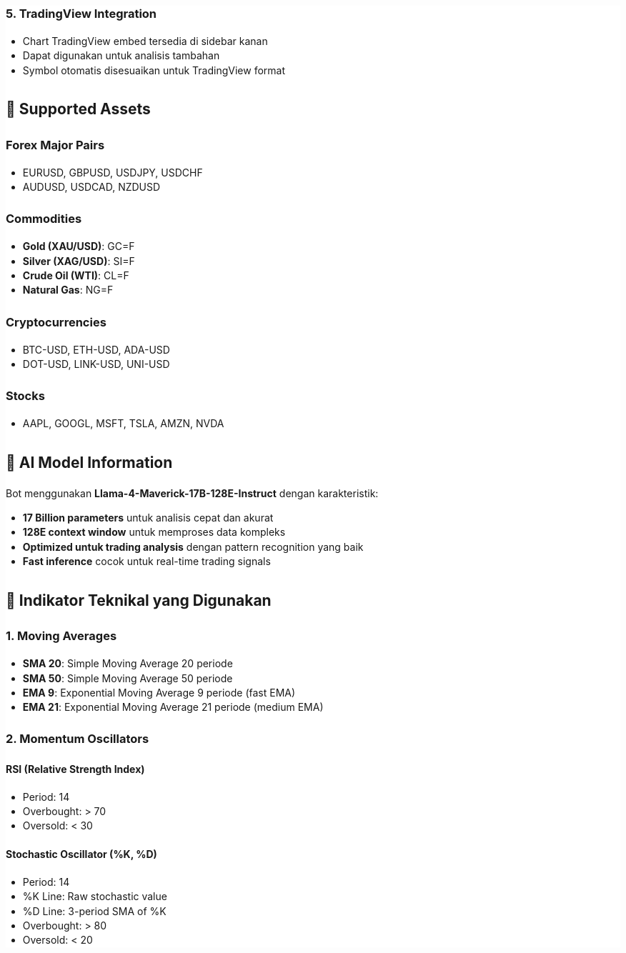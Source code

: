### 5. TradingView Integration
- Chart TradingView embed tersedia di sidebar kanan
- Dapat digunakan untuk analisis tambahan
- Symbol otomatis disesuaikan untuk TradingView format

## 🔧 Supported Assets

### Forex Major Pairs
- EURUSD, GBPUSD, USDJPY, USDCHF
- AUDUSD, USDCAD, NZDUSD

### Commodities  
- **Gold (XAU/USD)**: GC=F
- **Silver (XAG/USD)**: SI=F
- **Crude Oil (WTI)**: CL=F
- **Natural Gas**: NG=F

### Cryptocurrencies
- BTC-USD, ETH-USD, ADA-USD
- DOT-USD, LINK-USD, UNI-USD

### Stocks
- AAPL, GOOGL, MSFT, TSLA, AMZN, NVDA

## 🤖 AI Model Information

Bot menggunakan **Llama-4-Maverick-17B-128E-Instruct** dengan karakteristik:
- **17 Billion parameters** untuk analisis cepat dan akurat
- **128E context window** untuk memproses data kompleks
- **Optimized untuk trading analysis** dengan pattern recognition yang baik
- **Fast inference** cocok untuk real-time trading signals

## 🔧 Indikator Teknikal yang Digunakan

### 1. Moving Averages
- **SMA 20**: Simple Moving Average 20 periode
- **SMA 50**: Simple Moving Average 50 periode
- **EMA 9**: Exponential Moving Average 9 periode (fast EMA)
- **EMA 21**: Exponential Moving Average 21 periode (medium EMA)

### 2. Momentum Oscillators
#### RSI (Relative Strength Index)
- Period: 14
- Overbought: > 70
- Oversold: < 30

#### Stochastic Oscillator (%K, %D)
- Period: 14
- %K Line: Raw stochastic value
- %D Line: 3-period SMA of %K
- Overbought: > 80
- Oversold: < 20
